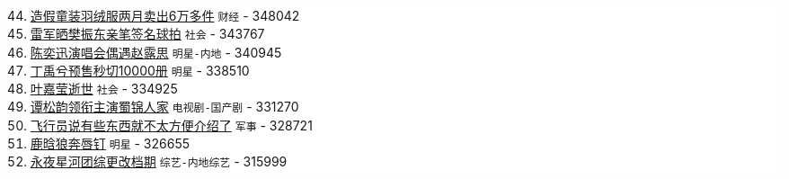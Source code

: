 44. [造假童装羽绒服两月卖出6万多件](https://m.weibo.cn/search?containerid=100103type%3D1%26t%3D10%26q%3D%23%E9%80%A0%E5%81%87%E7%AB%A5%E8%A3%85%E7%BE%BD%E7%BB%92%E6%9C%8D%E4%B8%A4%E6%9C%88%E5%8D%96%E5%87%BA6%E4%B8%87%E5%A4%9A%E4%BB%B6%23&stream_entry_id=31&isnewpage=1&extparam=seat%3D1%26filter_type%3Drealtimehot%26q%3D%2523%25E9%2580%25A0%25E5%2581%2587%25E7%25AB%25A5%25E8%25A3%2585%25E7%25BE%25BD%25E7%25BB%2592%25E6%259C%258D%25E4%25B8%25A4%25E6%259C%2588%25E5%258D%2596%25E5%2587%25BA6%25E4%25B8%2587%25E5%25A4%259A%25E4%25BB%25B6%2523%26dgr%3D0%26band_rank%3D7%26flag%3D1%26c_type%3D31%26stream_entry_id%3D31%26cate%3D5001%26realpos%3D7%26pos%3D6%26lcate%3D5001%26display_time%3D1732499800%26pre_seqid%3D17324998003699640137136) `财经` - 348042
45. [雷军晒樊振东亲笔签名球拍](https://m.weibo.cn/search?containerid=100103type%3D1%26t%3D10%26q%3D%23%E9%9B%B7%E5%86%9B%E6%99%92%E6%A8%8A%E6%8C%AF%E4%B8%9C%E4%BA%B2%E7%AC%94%E7%AD%BE%E5%90%8D%E7%90%83%E6%8B%8D%23&stream_entry_id=31&isnewpage=1&extparam=seat%3D1%26cate%3D5001%26lcate%3D5001%26band_rank%3D24%26pos%3D23%26stream_entry_id%3D31%26q%3D%2523%25E9%259B%25B7%25E5%2586%259B%25E6%2599%2592%25E6%25A8%258A%25E6%258C%25AF%25E4%25B8%259C%25E4%25BA%25B2%25E7%25AC%2594%25E7%25AD%25BE%25E5%2590%258D%25E7%2590%2583%25E6%258B%258D%2523%26dgr%3D0%26realpos%3D24%26filter_type%3Drealtimehot%26c_type%3D31%26flag%3D1%26display_time%3D1732508993%26pre_seqid%3D17325089936740554046113) `社会` - 343767
46. [陈奕迅演唱会偶遇赵露思](https://m.weibo.cn/search?containerid=100103type%3D1%26t%3D10%26q%3D%23%E9%99%88%E5%A5%95%E8%BF%85%E6%BC%94%E5%94%B1%E4%BC%9A%E5%81%B6%E9%81%87%E8%B5%B5%E9%9C%B2%E6%80%9D%23&stream_entry_id=31&isnewpage=1&extparam=seat%3D1%26filter_type%3Drealtimehot%26q%3D%2523%25E9%2599%2588%25E5%25A5%2595%25E8%25BF%2585%25E6%25BC%2594%25E5%2594%25B1%25E4%25BC%259A%25E5%2581%25B6%25E9%2581%2587%25E8%25B5%25B5%25E9%259C%25B2%25E6%2580%259D%2523%26dgr%3D0%26band_rank%3D9%26flag%3D1%26c_type%3D31%26stream_entry_id%3D31%26cate%3D5001%26realpos%3D9%26pos%3D8%26lcate%3D5001%26display_time%3D1732499800%26pre_seqid%3D17324998003699640137136) `明星-内地` - 340945
47. [丁禹兮预售秒切10000册](https://m.weibo.cn/search?containerid=100103type%3D1%26t%3D10%26q%3D%23%E4%B8%81%E7%A6%B9%E5%85%AE%E9%A2%84%E5%94%AE%E7%A7%92%E5%88%8710000%E5%86%8C%23&stream_entry_id=31&isnewpage=1&extparam=seat%3D1%26dgr%3D0%26lcate%3D5001%26band_rank%3D8%26pos%3D7%26q%3D%2523%25E4%25B8%2581%25E7%25A6%25B9%25E5%2585%25AE%25E9%25A2%2584%25E5%2594%25AE%25E7%25A7%2592%25E5%2588%258710000%25E5%2586%258C%2523%26filter_type%3Drealtimehot%26stream_entry_id%3D31%26c_type%3D31%26flag%3D1%26realpos%3D8%26cate%3D5001%26display_time%3D1732516517%26pre_seqid%3D173251651750102136730143) `明星` - 338510
48. [叶嘉莹逝世](https://m.weibo.cn/search?containerid=100103type%3D1%26t%3D10%26q%3D%23%E5%8F%B6%E5%98%89%E8%8E%B9%E9%80%9D%E4%B8%96%23&stream_entry_id=31&isnewpage=1&extparam=seat%3D1%26stream_entry_id%3D31%26lcate%3D5001%26realpos%3D6%26band_rank%3D6%26filter_type%3Drealtimehot%26c_type%3D31%26q%3D%2523%25E5%258F%25B6%25E5%2598%2589%25E8%258E%25B9%25E9%2580%259D%25E4%25B8%2596%2523%26dgr%3D0%26flag%3D16%26cate%3D5001%26pos%3D5%26display_time%3D1732465726%26pre_seqid%3D17324657260230238014777) `社会` - 334925
49. [谭松韵领衔主演蜀锦人家](https://m.weibo.cn/search?containerid=100103type%3D1%26t%3D10%26q%3D%23%E8%B0%AD%E6%9D%BE%E9%9F%B5%E9%A2%86%E8%A1%94%E4%B8%BB%E6%BC%94%E8%9C%80%E9%94%A6%E4%BA%BA%E5%AE%B6%23&stream_entry_id=31&isnewpage=1&extparam=seat%3D1%26stream_entry_id%3D31%26lcate%3D5001%26realpos%3D7%26c_type%3D31%26filter_type%3Drealtimehot%26flag%3D1%26q%3D%2523%25E8%25B0%25AD%25E6%259D%25BE%25E9%259F%25B5%25E9%25A2%2586%25E8%25A1%2594%25E4%25B8%25BB%25E6%25BC%2594%25E8%259C%2580%25E9%2594%25A6%25E4%25BA%25BA%25E5%25AE%25B6%2523%26dgr%3D0%26band_rank%3D7%26cate%3D5001%26pos%3D6%26display_time%3D1732503855%26pre_seqid%3D17325038554210238014221) `电视剧-国产剧` - 331270
50. [飞行员说有些东西就不太方便介绍了](https://m.weibo.cn/search?containerid=100103type%3D1%26t%3D10%26q%3D%23%E9%A3%9E%E8%A1%8C%E5%91%98%E8%AF%B4%E6%9C%89%E4%BA%9B%E4%B8%9C%E8%A5%BF%E5%B0%B1%E4%B8%8D%E5%A4%AA%E6%96%B9%E4%BE%BF%E4%BB%8B%E7%BB%8D%E4%BA%86%23&stream_entry_id=31&isnewpage=1&extparam=seat%3D1%26q%3D%2523%25E9%25A3%259E%25E8%25A1%258C%25E5%2591%2598%25E8%25AF%25B4%25E6%259C%2589%25E4%25BA%259B%25E4%25B8%259C%25E8%25A5%25BF%25E5%25B0%25B1%25E4%25B8%258D%25E5%25A4%25AA%25E6%2596%25B9%25E4%25BE%25BF%25E4%25BB%258B%25E7%25BB%258D%25E4%25BA%2586%2523%26c_type%3D31%26cate%3D5001%26pos%3D18%26realpos%3D17%26dgr%3D0%26lcate%3D5001%26band_rank%3D17%26flag%3D1%26stream_entry_id%3D31%26filter_type%3Drealtimehot%26display_time%3D1732512306%26pre_seqid%3D17325123069040213167093) `军事` - 328721
51. [鹿晗狼奔唇钉](https://m.weibo.cn/search?containerid=100103type%3D1%26t%3D10%26q%3D%23%E9%B9%BF%E6%99%97%E7%8B%BC%E5%A5%94%E5%94%87%E9%92%89%23&stream_entry_id=31&isnewpage=1&extparam=seat%3D1%26stream_entry_id%3D31%26lcate%3D5001%26realpos%3D7%26band_rank%3D7%26filter_type%3Drealtimehot%26c_type%3D31%26q%3D%2523%25E9%25B9%25BF%25E6%2599%2597%25E7%258B%25BC%25E5%25A5%2594%25E5%2594%2587%25E9%2592%2589%2523%26dgr%3D0%26flag%3D2%26cate%3D5001%26pos%3D6%26display_time%3D1732465726%26pre_seqid%3D17324657260230238014777) `明星` - 326655
52. [永夜星河团综更改档期](https://m.weibo.cn/search?containerid=100103type%3D1%26t%3D10%26q%3D%23%E6%B0%B8%E5%A4%9C%E6%98%9F%E6%B2%B3%E5%9B%A2%E7%BB%BC%E6%9B%B4%E6%94%B9%E6%A1%A3%E6%9C%9F%23&stream_entry_id=31&isnewpage=1&extparam=seat%3D1%26stream_entry_id%3D31%26lcate%3D5001%26realpos%3D8%26band_rank%3D8%26filter_type%3Drealtimehot%26c_type%3D31%26q%3D%2523%25E6%25B0%25B8%25E5%25A4%259C%25E6%2598%259F%25E6%25B2%25B3%25E5%259B%25A2%25E7%25BB%25BC%25E6%259B%25B4%25E6%2594%25B9%25E6%25A1%25A3%25E6%259C%259F%2523%26dgr%3D0%26flag%3D1%26cate%3D5001%26pos%3D7%26display_time%3D1732465726%26pre_seqid%3D17324657260230238014777) `综艺-内地综艺` - 315999